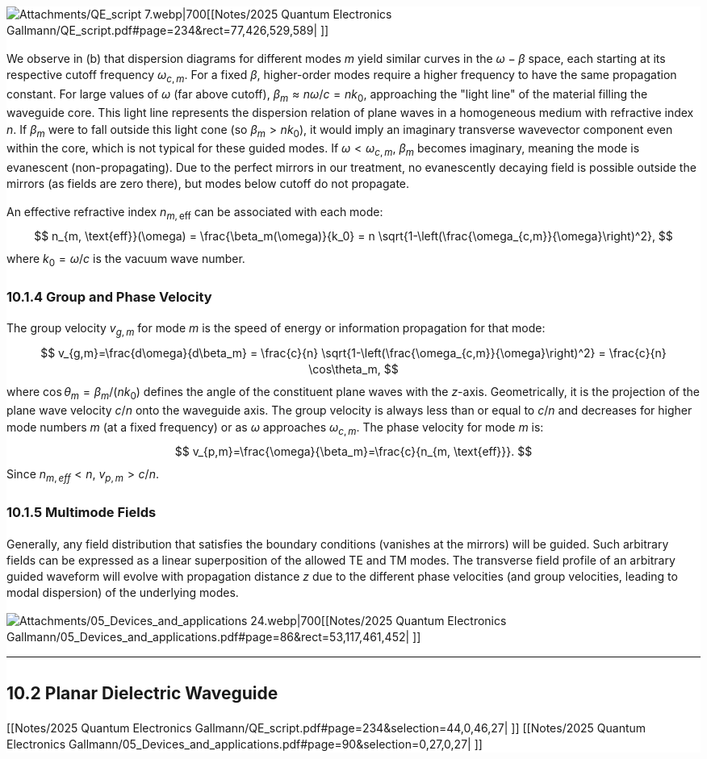 ![Attachments/QE_script 7.webp|700](/img/user/Attachments/QE_script%207.webp)[[Notes/2025 Quantum Electronics Gallmann/QE_script.pdf#page=234&rect=77,426,529,589| ]]

We observe in (b) that dispersion diagrams for different modes $m$ yield similar curves in the $\omega-\beta$ space, each starting at its respective cutoff frequency $\omega_{c,m}$. For a fixed $\beta$, higher-order modes require a higher frequency to have the same propagation constant. For large values of $\omega$ (far above cutoff), $\beta_m \approx n\omega/c = nk_0$, approaching the "light line" of the material filling the waveguide core. This light line represents the dispersion relation of plane waves in a homogeneous medium with refractive index $n$. If $\beta_m$ were to fall outside this light cone (so $\beta_m > nk_0$), it would imply an imaginary transverse wavevector component even within the core, which is not typical for these guided modes. If $\omega < \omega_{c,m}$, $\beta_m$ becomes imaginary, meaning the mode is evanescent (non-propagating). Due to the perfect mirrors in our treatment, no evanescently decaying field is possible outside the mirrors (as fields are zero there), but modes below cutoff do not propagate.

An effective refractive index $n_{m, \text{eff}}$ can be associated with each mode:
$$
n_{m, \text{eff}}(\omega) = \frac{\beta_m(\omega)}{k_0} = n \sqrt{1-\left(\frac{\omega_{c,m}}{\omega}\right)^2},
$$
where $k_0=\omega/c$ is the vacuum wave number.

### 10.1.4 Group and Phase Velocity

The group velocity $v_{g,m}$ for mode $m$ is the speed of energy or information propagation for that mode:
$$
v_{g,m}=\frac{d\omega}{d\beta_m} = \frac{c}{n} \sqrt{1-\left(\frac{\omega_{c,m}}{\omega}\right)^2} = \frac{c}{n} \cos\theta_m,
$$
where $\cos\theta_m = \beta_m / (nk_0)$ defines the angle of the constituent plane waves with the $z$-axis. Geometrically, it is the projection of the plane wave velocity $c/n$ onto the waveguide axis. The group velocity is always less than or equal to $c/n$ and decreases for higher mode numbers $m$ (at a fixed frequency) or as $\omega$ approaches $\omega_{c,m}$.
The phase velocity for mode $m$ is:
$$
v_{p,m}=\frac{\omega}{\beta_m}=\frac{c}{n_{m, \text{eff}}}.
$$
Since $n_{m,eff} < n$, $v_{p,m} > c/n$.

### 10.1.5 Multimode Fields

Generally, any field distribution that satisfies the boundary conditions (vanishes at the mirrors) will be guided. Such arbitrary fields can be expressed as a linear superposition of the allowed TE and TM modes. The transverse field profile of an arbitrary guided waveform will evolve with propagation distance $z$ due to the different phase velocities (and group velocities, leading to modal dispersion) of the underlying modes.

![Attachments/05_Devices_and_applications 24.webp|700](/img/user/Attachments/05_Devices_and_applications%2024.webp)[[Notes/2025 Quantum Electronics Gallmann/05_Devices_and_applications.pdf#page=86&rect=53,117,461,452| ]]

---
## 10.2 Planar Dielectric Waveguide
[[Notes/2025 Quantum Electronics Gallmann/QE_script.pdf#page=234&selection=44,0,46,27| ]] [[Notes/2025 Quantum Electronics Gallmann/05_Devices_and_applications.pdf#page=90&selection=0,27,0,27| ]]
